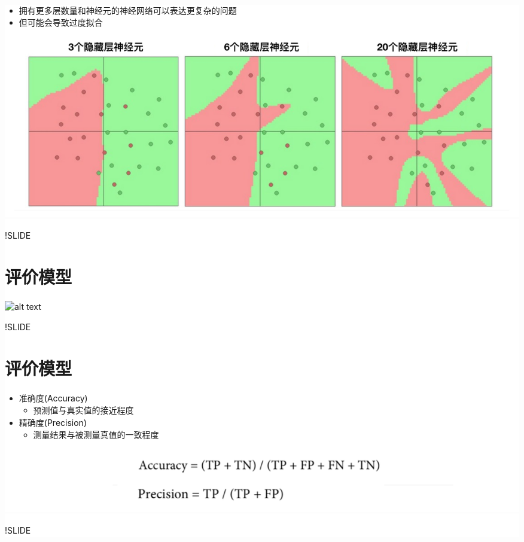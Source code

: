 *  拥有更多层数量和神经元的神经网络可以表达更复杂的问题
  * 但可能会导致过度拟合

![alt text](../resources/FFOverfitting.png)


!SLIDE

# 评价模型

![alt text](../resources/evaluationModel.png)

!SLIDE

# 评价模型

* 准确度(Accuracy)
  * 预测值与真实值的接近程度
* 精确度(Precision)
  * 测量结果与被测量真值的一致程度

![alt text](../resources/accuracyPrecision1.png)

!SLIDE
